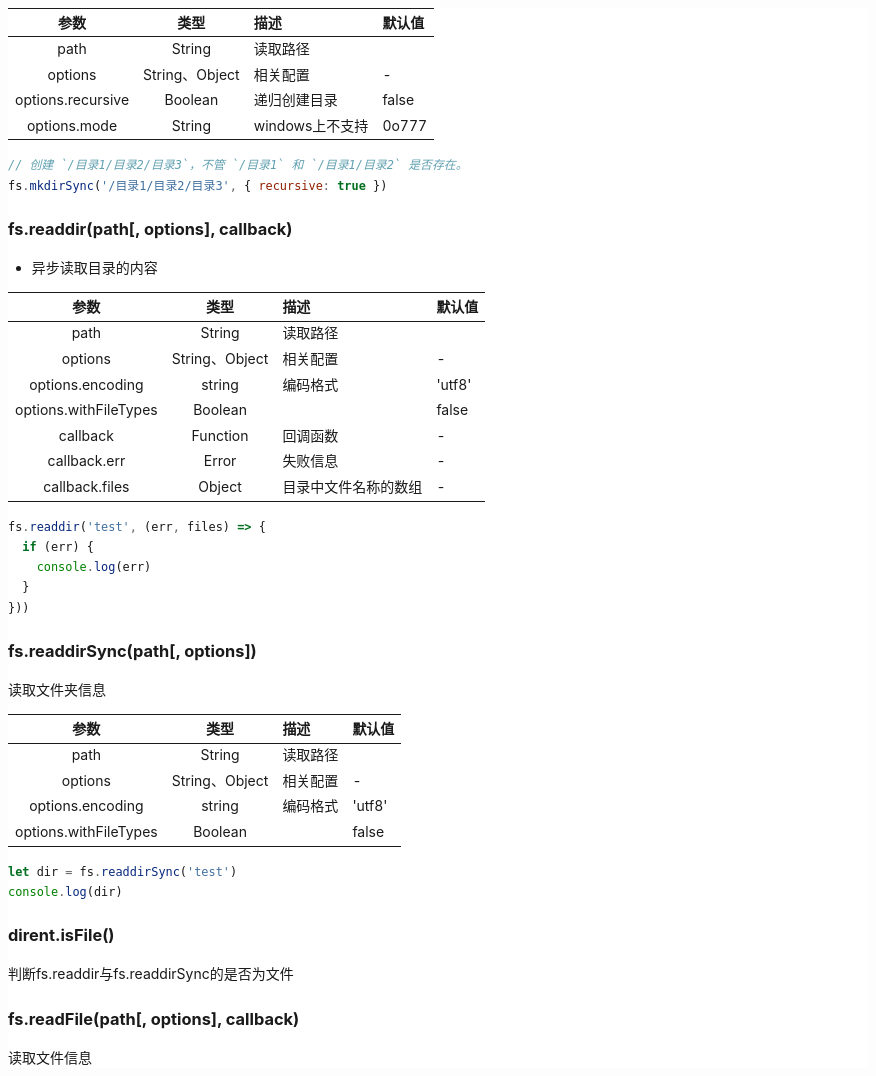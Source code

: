 参数|类型|描述|默认值
:---:|:--:|:---|:---|
path|String|读取路径
options|String、Object|相关配置|-
options.recursive|Boolean|递归创建目录|false
options.mode|String|windows上不支持|0o777

``` js
// 创建 `/目录1/目录2/目录3`，不管 `/目录1` 和 `/目录1/目录2` 是否存在。
fs.mkdirSync('/目录1/目录2/目录3', { recursive: true })
```

### fs.readdir(path[, options], callback)
* 异步读取目录的内容

参数|类型|描述|默认值
:---:|:--:|:---|:---|
path|String|读取路径
options|String、Object|相关配置|-
options.encoding|string|编码格式|'utf8'
options.withFileTypes|Boolean||false
callback|Function|回调函数|-
callback.err|Error|失败信息|-
callback.files|Object|目录中文件名称的数组|-

``` js
fs.readdir('test', (err, files) => {
  if (err) {
    console.log(err)
  }
}))
```

### fs.readdirSync(path[, options])
读取文件夹信息

参数|类型|描述|默认值
:---:|:--:|:---|:---|
path|String|读取路径
options|String、Object|相关配置|-
options.encoding|string|编码格式|'utf8'
options.withFileTypes|Boolean||false

``` js
let dir = fs.readdirSync('test')
console.log(dir)
```
### dirent.isFile()
判断fs.readdir与fs.readdirSync的是否为文件

### fs.readFile(path[, options], callback)
读取文件信息
